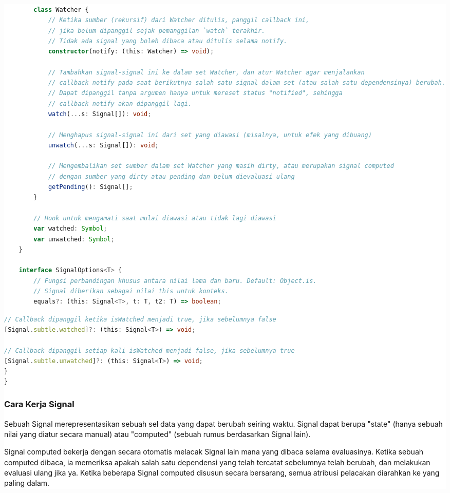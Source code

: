 ```ts
        class Watcher {
            // Ketika sumber (rekursif) dari Watcher ditulis, panggil callback ini,
            // jika belum dipanggil sejak pemanggilan `watch` terakhir.
            // Tidak ada signal yang boleh dibaca atau ditulis selama notify.
            constructor(notify: (this: Watcher) => void);

            // Tambahkan signal-signal ini ke dalam set Watcher, dan atur Watcher agar menjalankan
            // callback notify pada saat berikutnya salah satu signal dalam set (atau salah satu dependensinya) berubah.
            // Dapat dipanggil tanpa argumen hanya untuk mereset status "notified", sehingga
            // callback notify akan dipanggil lagi.
            watch(...s: Signal[]): void;

            // Menghapus signal-signal ini dari set yang diawasi (misalnya, untuk efek yang dibuang)
            unwatch(...s: Signal[]): void;

            // Mengembalikan set sumber dalam set Watcher yang masih dirty, atau merupakan signal computed
            // dengan sumber yang dirty atau pending dan belum dievaluasi ulang
            getPending(): Signal[];
        }

        // Hook untuk mengamati saat mulai diawasi atau tidak lagi diawasi
        var watched: Symbol;
        var unwatched: Symbol;
    }

    interface SignalOptions<T> {
        // Fungsi perbandingan khusus antara nilai lama dan baru. Default: Object.is.
        // Signal diberikan sebagai nilai this untuk konteks.
        equals?: (this: Signal<T>, t: T, t2: T) => boolean;
```
```ts
// Callback dipanggil ketika isWatched menjadi true, jika sebelumnya false
[Signal.subtle.watched]?: (this: Signal<T>) => void;

// Callback dipanggil setiap kali isWatched menjadi false, jika sebelumnya true
[Signal.subtle.unwatched]?: (this: Signal<T>) => void;
}
}
```

### Cara Kerja Signal

Sebuah Signal merepresentasikan sebuah sel data yang dapat berubah seiring waktu. Signal dapat berupa "state" (hanya sebuah nilai yang diatur secara manual) atau "computed" (sebuah rumus berdasarkan Signal lain).

Signal computed bekerja dengan secara otomatis melacak Signal lain mana yang dibaca selama evaluasinya. Ketika sebuah computed dibaca, ia memeriksa apakah salah satu dependensi yang telah tercatat sebelumnya telah berubah, dan melakukan evaluasi ulang jika ya. Ketika beberapa Signal computed disusun secara bersarang, semua atribusi pelacakan diarahkan ke yang paling dalam.


[wicg-pr-1023]: https://github.com/WICG/webcomponents/pull/1023
[wicg-propsal-template-instantiation]: https://github.com/WICG/webcomponents/blob/gh-pages/proposals/Template-Instantiation.md